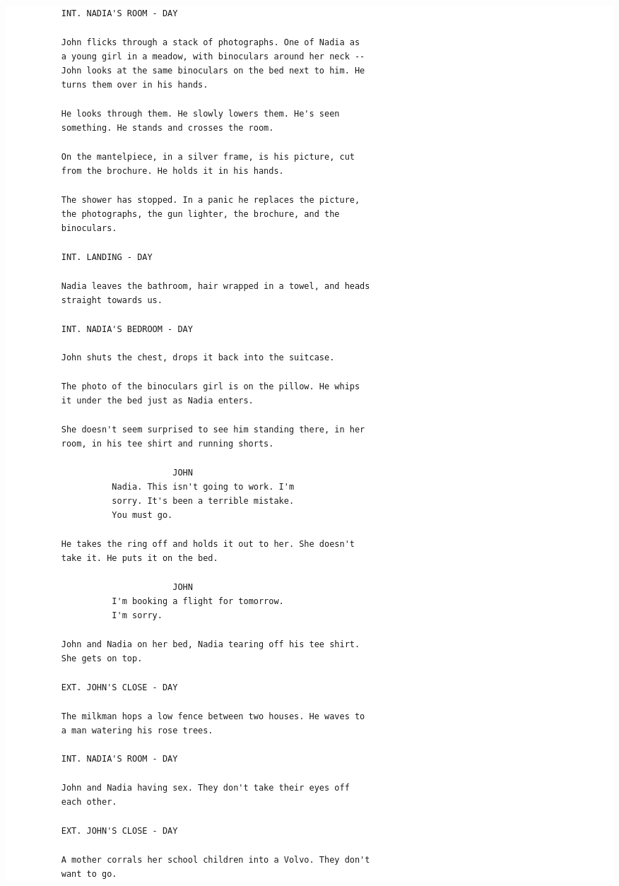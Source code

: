                INT. NADIA'S ROOM - DAY

               John flicks through a stack of photographs. One of Nadia as 
               a young girl in a meadow, with binoculars around her neck -- 
               John looks at the same binoculars on the bed next to him. He 
               turns them over in his hands.

               He looks through them. He slowly lowers them. He's seen 
               something. He stands and crosses the room.

               On the mantelpiece, in a silver frame, is his picture, cut 
               from the brochure. He holds it in his hands.

               The shower has stopped. In a panic he replaces the picture, 
               the photographs, the gun lighter, the brochure, and the 
               binoculars.

               INT. LANDING - DAY

               Nadia leaves the bathroom, hair wrapped in a towel, and heads 
               straight towards us.

               INT. NADIA'S BEDROOM - DAY

               John shuts the chest, drops it back into the suitcase.

               The photo of the binoculars girl is on the pillow. He whips 
               it under the bed just as Nadia enters.

               She doesn't seem surprised to see him standing there, in her 
               room, in his tee shirt and running shorts.

                                     JOHN
                         Nadia. This isn't going to work. I'm 
                         sorry. It's been a terrible mistake. 
                         You must go.

               He takes the ring off and holds it out to her. She doesn't 
               take it. He puts it on the bed.

                                     JOHN
                         I'm booking a flight for tomorrow. 
                         I'm sorry.

               John and Nadia on her bed, Nadia tearing off his tee shirt. 
               She gets on top.

               EXT. JOHN'S CLOSE - DAY

               The milkman hops a low fence between two houses. He waves to 
               a man watering his rose trees.

               INT. NADIA'S ROOM - DAY

               John and Nadia having sex. They don't take their eyes off 
               each other.

               EXT. JOHN'S CLOSE - DAY

               A mother corrals her school children into a Volvo. They don't 
               want to go.
